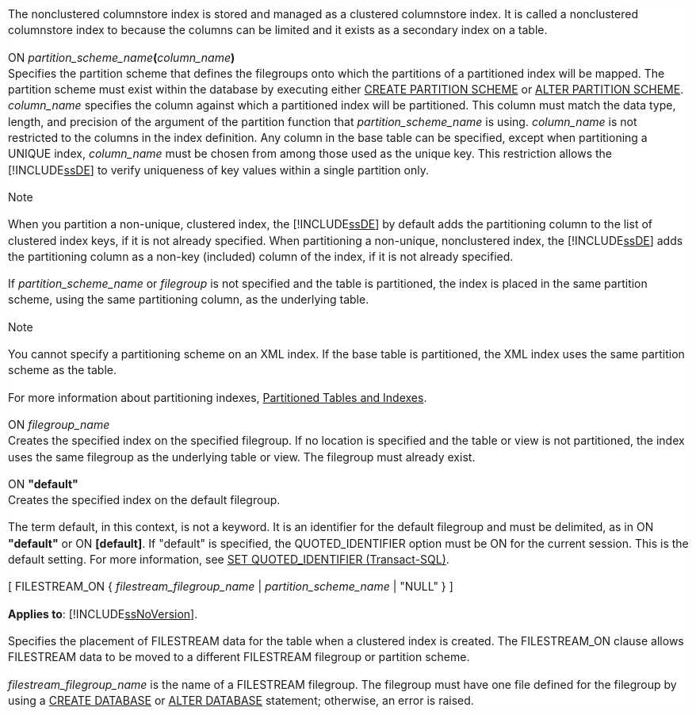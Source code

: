  The nonclustered columnstore index is stored and managed as a clustered columnstore index. It is called a nonclustered columnstore index to because the columns can be limited and it exists as a secondary index on a table.  
  
 ON _partition\_scheme\_name_**(**_column\_name_**)**  
 Specifies the partition scheme that defines the filegroups onto which the partitions of a partitioned index will be mapped. The partition scheme must exist within the database by executing either [CREATE PARTITION SCHEME](../../t-sql/statements/create-partition-scheme-transact-sql.md) or [ALTER PARTITION SCHEME](../../t-sql/statements/alter-partition-scheme-transact-sql.md). *column_name* specifies the column against which a partitioned index will be partitioned. This column must match the data type, length, and precision of the argument of the partition function that *partition_scheme_name* is using. *column_name* is not restricted to the columns in the index definition. Any column in the base table can be specified, except when partitioning a UNIQUE index, *column_name* must be chosen from among those used as the unique key. This restriction allows the [!INCLUDE[ssDE](../../includes/ssde-md.md)] to verify uniqueness of key values within a single partition only.  
  
> [!NOTE]  
> When you partition a non-unique, clustered index, the [!INCLUDE[ssDE](../../includes/ssde-md.md)] by default adds the partitioning column to the list of clustered index keys, if it is not already specified. When partitioning a non-unique, nonclustered index, the [!INCLUDE[ssDE](../../includes/ssde-md.md)] adds the partitioning column as a non-key (included) column of the index, if it is not already specified.  
  
 If *partition_scheme_name* or *filegroup* is not specified and the table is partitioned, the index is placed in the same partition scheme, using the same partitioning column, as the underlying table.  
  
> [!NOTE]  
> You cannot specify a partitioning scheme on an XML index. If the base table is partitioned, the XML index uses the same partition scheme as the table.  
  
 For more information about partitioning indexes, [Partitioned Tables and Indexes](../../relational-databases/partitions/partitioned-tables-and-indexes.md).  
  
 ON *filegroup_name*  
 Creates the specified index on the specified filegroup. If no location is specified and the table or view is not partitioned, the index uses the same filegroup as the underlying table or view. The filegroup must already exist.  
  
 ON **"**default**"**  
 Creates the specified index on the default filegroup.  
  
 The term default, in this context, is not a keyword. It is an identifier for the default filegroup and must be delimited, as in ON **"**default**"** or ON **[**default**]**. If "default" is specified, the QUOTED_IDENTIFIER option must be ON for the current session. This is the default setting. For more information, see [SET QUOTED_IDENTIFIER &#40;Transact-SQL&#41;](../../t-sql/statements/set-quoted-identifier-transact-sql.md).  
  
 [ FILESTREAM_ON { *filestream_filegroup_name* | *partition_scheme_name* | "NULL" } ]  
   
**Applies to**: [!INCLUDE[ssNoVersion](../../includes/ssnoversion-md.md)].

 Specifies the placement of FILESTREAM data for the table when a clustered index is created. The FILESTREAM_ON clause allows FILESTREAM data to be moved to a different FILESTREAM filegroup or partition scheme.  
  
 *filestream_filegroup_name* is the name of a FILESTREAM filegroup. The filegroup must have one file defined for the filegroup by using a [CREATE DATABASE](../../t-sql/statements/create-database-transact-sql.md?&tabs=sqlserver) or [ALTER DATABASE](../../t-sql/statements/alter-database-transact-sql.md) statement; otherwise, an error is raised.  
  